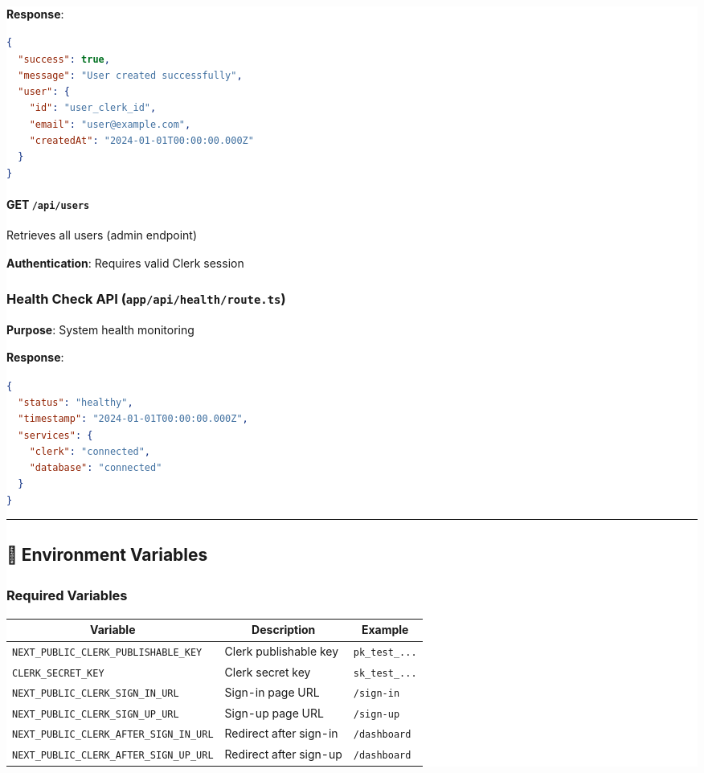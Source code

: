 **Response**:
```json
{
  "success": true,
  "message": "User created successfully",
  "user": {
    "id": "user_clerk_id",
    "email": "user@example.com",
    "createdAt": "2024-01-01T00:00:00.000Z"
  }
}
```

#### GET `/api/users`
Retrieves all users (admin endpoint)

**Authentication**: Requires valid Clerk session

### Health Check API (`app/api/health/route.ts`)

**Purpose**: System health monitoring

**Response**:
```json
{
  "status": "healthy",
  "timestamp": "2024-01-01T00:00:00.000Z",
  "services": {
    "clerk": "connected",
    "database": "connected"
  }
}
```

---

## 🔧 Environment Variables

### Required Variables

| Variable | Description | Example |
|----------|-------------|---------|
| `NEXT_PUBLIC_CLERK_PUBLISHABLE_KEY` | Clerk publishable key | `pk_test_...` |
| `CLERK_SECRET_KEY` | Clerk secret key | `sk_test_...` |
| `NEXT_PUBLIC_CLERK_SIGN_IN_URL` | Sign-in page URL | `/sign-in` |
| `NEXT_PUBLIC_CLERK_SIGN_UP_URL` | Sign-up page URL | `/sign-up` |
| `NEXT_PUBLIC_CLERK_AFTER_SIGN_IN_URL` | Redirect after sign-in | `/dashboard` |
| `NEXT_PUBLIC_CLERK_AFTER_SIGN_UP_URL` | Redirect after sign-up | `/dashboard` |
